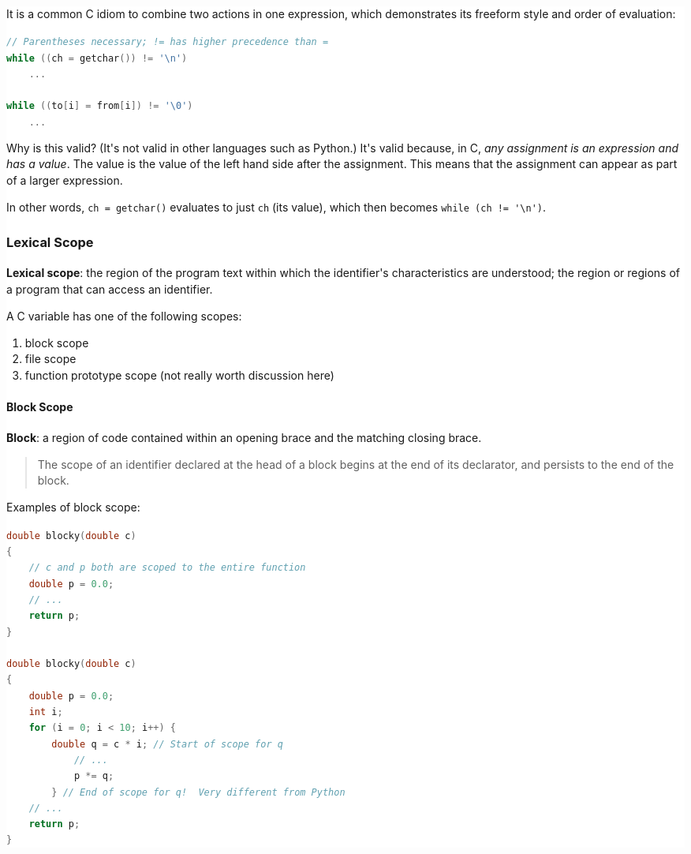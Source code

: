 It is a common C idiom to combine two actions in one expression, which demonstrates its freeform style and order of evaluation:

```c
// Parentheses necessary; != has higher precedence than =
while ((ch = getchar()) != '\n')
    ...

while ((to[i] = from[i]) != '\0')
    ...
```

Why is this valid?  (It's not valid in other languages such as Python.)
It's valid because, in C, _any assignment is an expression and has a value_.  The value is the value of the left hand side after the assignment.
This means that the assignment can appear as part of a larger expression.

In other words, `ch = getchar()` evaluates to just `ch` (its value), which then becomes `while (ch != '\n')`.

### Lexical Scope

**Lexical scope**: the region of the program text within which the identifier's characteristics are understood; the region or regions of a program that can access an identifier.

A C variable has one of the following scopes:

1. block scope
1. file scope
1. function prototype scope (not really worth discussion here)

#### Block Scope

**Block**: a region of code contained within an opening brace and the matching closing brace.

> The scope of an identifier declared at the head of a block begins at the end of its declarator, and persists to the end of the block.

Examples of block scope:

```c
double blocky(double c)
{
    // c and p both are scoped to the entire function
    double p = 0.0;
    // ...
    return p;
}

double blocky(double c)
{
    double p = 0.0;
    int i;
    for (i = 0; i < 10; i++) {
        double q = c * i; // Start of scope for q
            // ...
            p *= q;
        } // End of scope for q!  Very different from Python
    // ...
    return p;
}
```
